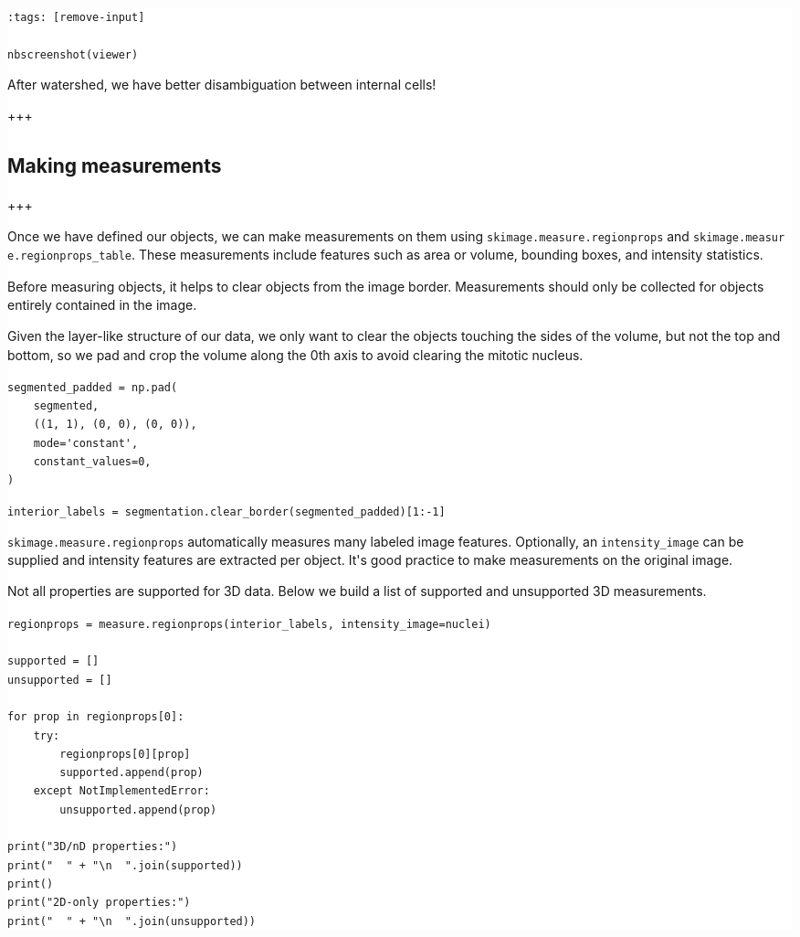 ```{code-cell} ipython3
:tags: [remove-input]

nbscreenshot(viewer)
```

After watershed, we have better disambiguation between internal cells!

+++

## Making measurements

+++

Once we have defined our objects, we can make measurements on them using `skimage.measure.regionprops` and `skimage.measure.regionprops_table`. These measurements include features such as area or volume, bounding boxes, and intensity statistics.

Before measuring objects, it helps to clear objects from the image border. Measurements should only be collected for objects entirely contained in the image.

Given the layer-like structure of our data, we only want to clear the objects touching the sides of the volume, but not the top and bottom, so we pad and crop the volume along the 0th axis to avoid clearing the mitotic nucleus.

```{code-cell} ipython3
segmented_padded = np.pad(
    segmented,
    ((1, 1), (0, 0), (0, 0)),
    mode='constant',
    constant_values=0,
)
```

```{code-cell} ipython3
interior_labels = segmentation.clear_border(segmented_padded)[1:-1]
```

`skimage.measure.regionprops` automatically measures many labeled image features. Optionally, an `intensity_image` can be supplied and intensity features are extracted per object. It's good practice to make measurements on the original image.

Not all properties are supported for 3D data. Below we build a list of supported and unsupported 3D measurements.

```{code-cell} ipython3
regionprops = measure.regionprops(interior_labels, intensity_image=nuclei)

supported = [] 
unsupported = []

for prop in regionprops[0]:
    try:
        regionprops[0][prop]
        supported.append(prop)
    except NotImplementedError:
        unsupported.append(prop)

print("3D/nD properties:")
print("  " + "\n  ".join(supported))
print()
print("2D-only properties:")
print("  " + "\n  ".join(unsupported))
```
